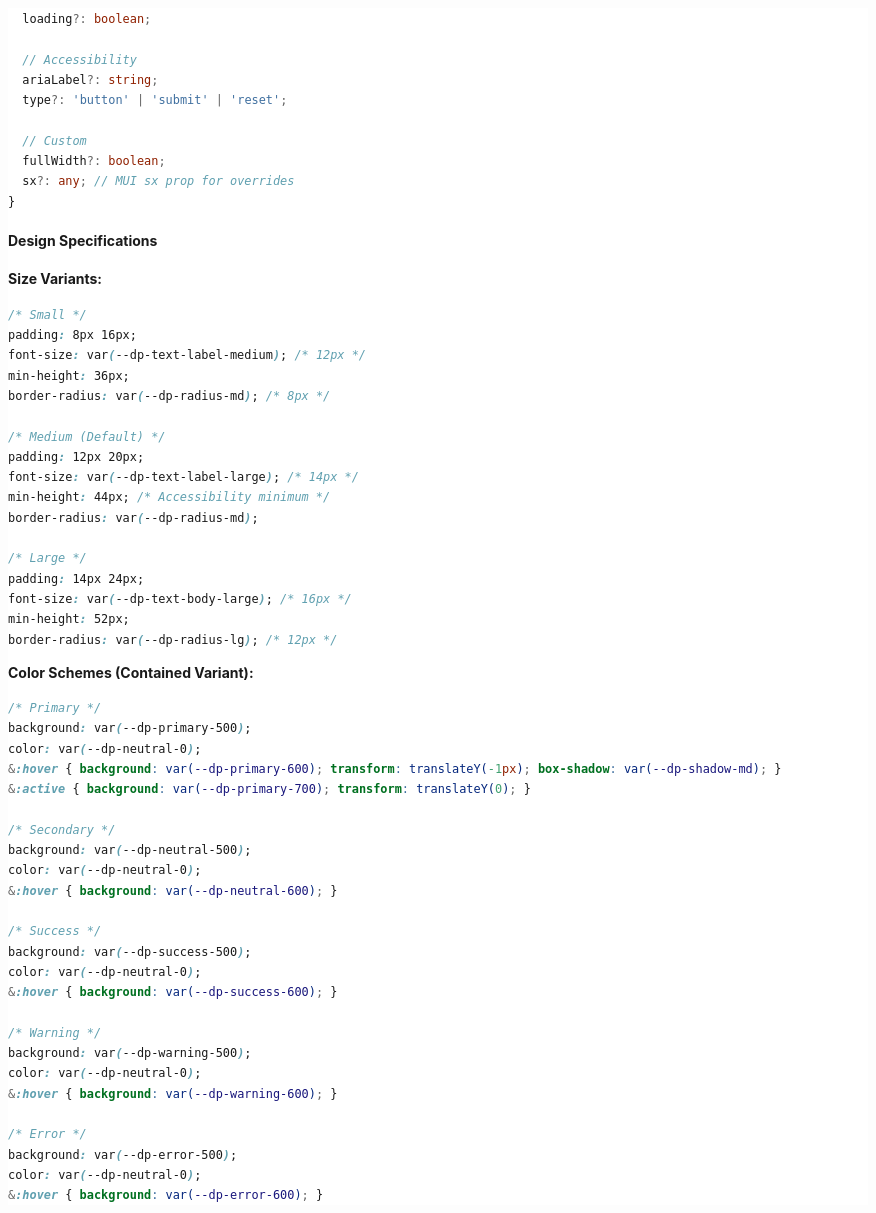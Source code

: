 ```typescript
  loading?: boolean;

  // Accessibility
  ariaLabel?: string;
  type?: 'button' | 'submit' | 'reset';

  // Custom
  fullWidth?: boolean;
  sx?: any; // MUI sx prop for overrides
}
```

#### Design Specifications

**Size Variants:**
```css
/* Small */
padding: 8px 16px;
font-size: var(--dp-text-label-medium); /* 12px */
min-height: 36px;
border-radius: var(--dp-radius-md); /* 8px */

/* Medium (Default) */
padding: 12px 20px;
font-size: var(--dp-text-label-large); /* 14px */
min-height: 44px; /* Accessibility minimum */
border-radius: var(--dp-radius-md);

/* Large */
padding: 14px 24px;
font-size: var(--dp-text-body-large); /* 16px */
min-height: 52px;
border-radius: var(--dp-radius-lg); /* 12px */
```

**Color Schemes (Contained Variant):**
```css
/* Primary */
background: var(--dp-primary-500);
color: var(--dp-neutral-0);
&:hover { background: var(--dp-primary-600); transform: translateY(-1px); box-shadow: var(--dp-shadow-md); }
&:active { background: var(--dp-primary-700); transform: translateY(0); }

/* Secondary */
background: var(--dp-neutral-500);
color: var(--dp-neutral-0);
&:hover { background: var(--dp-neutral-600); }

/* Success */
background: var(--dp-success-500);
color: var(--dp-neutral-0);
&:hover { background: var(--dp-success-600); }

/* Warning */
background: var(--dp-warning-500);
color: var(--dp-neutral-0);
&:hover { background: var(--dp-warning-600); }

/* Error */
background: var(--dp-error-500);
color: var(--dp-neutral-0);
&:hover { background: var(--dp-error-600); }

```